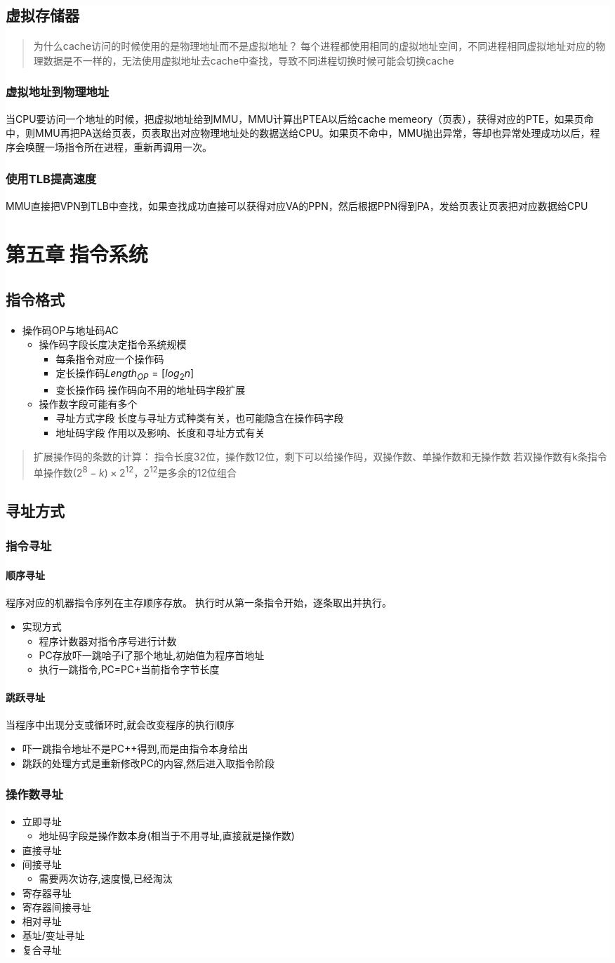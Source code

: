 ## 虚拟存储器
> 为什么cache访问的时候使用的是物理地址而不是虚拟地址？
> 每个进程都使用相同的虚拟地址空间，不同进程相同虚拟地址对应的物理数据是不一样的，无法使用虚拟地址去cache中查找，导致不同进程切换时候可能会切换cache

### 虚拟地址到物理地址
当CPU要访问一个地址的时候，把虚拟地址给到MMU，MMU计算出PTEA以后给cache memeory（页表），获得对应的PTE，如果页命中，则MMU再把PA送给页表，页表取出对应物理地址处的数据送给CPU。如果页不命中，MMU抛出异常，等却也异常处理成功以后，程序会唤醒一场指令所在进程，重新再调用一次。

### 使用TLB提高速度
MMU直接把VPN到TLB中查找，如果查找成功直接可以获得对应VA的PPN，然后根据PPN得到PA，发给页表让页表把对应数据给CPU


# 第五章 指令系统
## 指令格式
+ 操作码OP与地址码AC
  + 操作码字段长度决定指令系统规模
    + 每条指令对应一个操作码
    + 定长操作码$Length_{OP}=[log_2n]$
    + 变长操作码 操作码向不用的地址码字段扩展
  + 操作数字段可能有多个
    + 寻址方式字段 长度与寻址方式种类有关，也可能隐含在操作码字段
    + 地址码字段 作用以及影响、长度和寻址方式有关

> 扩展操作码的条数的计算：
> 指令长度32位，操作数12位，剩下可以给操作码，双操作数、单操作数和无操作数
> 若双操作数有k条指令
> 单操作数$(2^8-k)\times2^{12}$，$2^{12}$是多余的12位组合
## 寻址方式
### 指令寻址
#### 顺序寻址
程序对应的机器指令序列在主存顺序存放。
执行时从第一条指令开始，逐条取出并执行。
+ 实现方式
  + 程序计数器对指令序号进行计数
  + PC存放吓一跳哈子i了那个地址,初始值为程序首地址
  + 执行一跳指令,PC=PC+当前指令字节长度
#### 跳跃寻址
当程序中出现分支或循环时,就会改变程序的执行顺序
+ 吓一跳指令地址不是PC++得到,而是由指令本身给出
+ 跳跃的处理方式是重新修改PC的内容,然后进入取指令阶段

### 操作数寻址
+ 立即寻址
  + 地址码字段是操作数本身(相当于不用寻址,直接就是操作数)
+ 直接寻址
+ 间接寻址
  + 需要两次访存,速度慢,已经淘汰
+ 寄存器寻址
+ 寄存器间接寻址
+ 相对寻址
+ 基址/变址寻址
+ 复合寻址
  